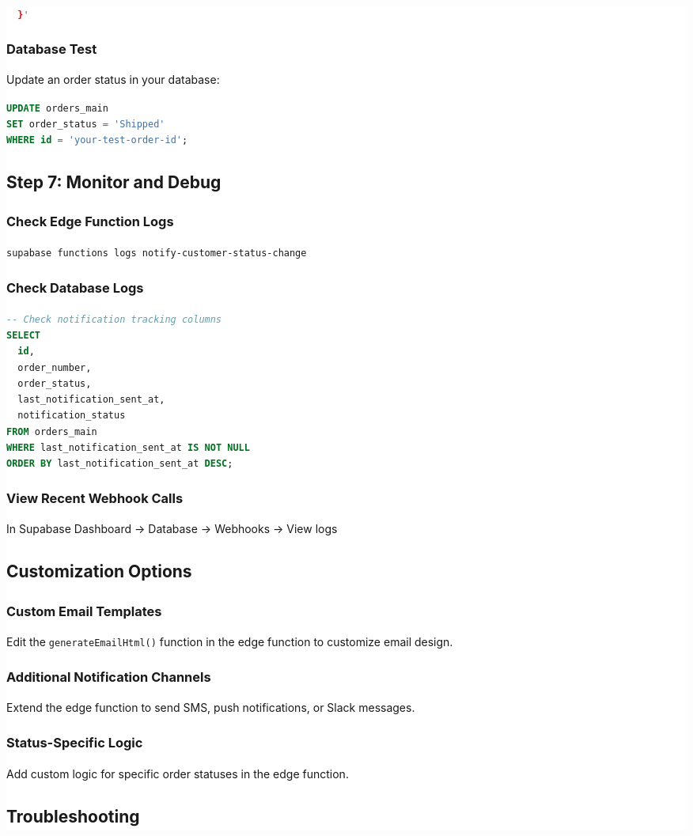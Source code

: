 ```bash
  }'
```

### Database Test
Update an order status in your database:

```sql
UPDATE orders_main 
SET order_status = 'Shipped' 
WHERE id = 'your-test-order-id';
```

## Step 7: Monitor and Debug

### Check Edge Function Logs
```bash
supabase functions logs notify-customer-status-change
```

### Check Database Logs
```sql
-- Check notification tracking columns
SELECT 
  id,
  order_number,
  order_status,
  last_notification_sent_at,
  notification_status
FROM orders_main 
WHERE last_notification_sent_at IS NOT NULL
ORDER BY last_notification_sent_at DESC;
```

### View Recent Webhook Calls
In Supabase Dashboard → Database → Webhooks → View logs

## Customization Options

### Custom Email Templates
Edit the `generateEmailHtml()` function in the edge function to customize email design.

### Additional Notification Channels
Extend the edge function to send SMS, push notifications, or Slack messages.

### Status-Specific Logic
Add custom logic for specific order statuses in the edge function.

## Troubleshooting
